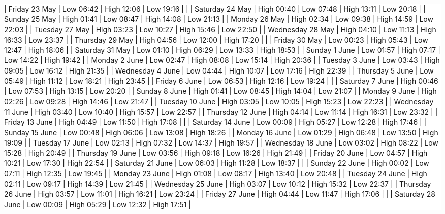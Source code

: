 | Friday 23 May | Low 06:42 | High 12:06 | Low 19:16 |  | 
| Saturday 24 May | High 00:40 | Low 07:48 | High 13:11 | Low 20:18 | 
| Sunday 25 May | High 01:41 | Low 08:47 | High 14:08 | Low 21:13 | 
| Monday 26 May | High 02:34 | Low 09:38 | High 14:59 | Low 22:03 | 
| Tuesday 27 May | High 03:23 | Low 10:27 | High 15:46 | Low 22:50 | 
| Wednesday 28 May | High 04:10 | Low 11:13 | High 16:33 | Low 23:37 | 
| Thursday 29 May | High 04:56 | Low 12:00 | High 17:20 |  | 
| Friday 30 May | Low 00:23 | High 05:43 | Low 12:47 | High 18:06 | 
| Saturday 31 May | Low 01:10 | High 06:29 | Low 13:33 | High 18:53 | 
| Sunday 1 June | Low 01:57 | High 07:17 | Low 14:22 | High 19:42 | 
| Monday 2 June | Low 02:47 | High 08:08 | Low 15:14 | High 20:36 | 
| Tuesday 3 June | Low 03:43 | High 09:05 | Low 16:12 | High 21:35 | 
| Wednesday 4 June | Low 04:44 | High 10:07 | Low 17:16 | High 22:39 | 
| Thursday 5 June | Low 05:49 | High 11:12 | Low 18:21 | High 23:45 | 
| Friday 6 June | Low 06:53 | High 12:16 | Low 19:24 |  | 
| Saturday 7 June | High 00:46 | Low 07:53 | High 13:15 | Low 20:20 | 
| Sunday 8 June | High 01:41 | Low 08:45 | High 14:04 | Low 21:07 | 
| Monday 9 June | High 02:26 | Low 09:28 | High 14:46 | Low 21:47 | 
| Tuesday 10 June | High 03:05 | Low 10:05 | High 15:23 | Low 22:23 | 
| Wednesday 11 June | High 03:40 | Low 10:40 | High 15:57 | Low 22:57 | 
| Thursday 12 June | High 04:14 | Low 11:14 | High 16:31 | Low 23:32 | 
| Friday 13 June | High 04:49 | Low 11:50 | High 17:08 |  | 
| Saturday 14 June | Low 00:09 | High 05:27 | Low 12:28 | High 17:46 | 
| Sunday 15 June | Low 00:48 | High 06:06 | Low 13:08 | High 18:26 | 
| Monday 16 June | Low 01:29 | High 06:48 | Low 13:50 | High 19:09 | 
| Tuesday 17 June | Low 02:13 | High 07:32 | Low 14:37 | High 19:57 | 
| Wednesday 18 June | Low 03:02 | High 08:22 | Low 15:28 | High 20:49 | 
| Thursday 19 June | Low 03:56 | High 09:18 | Low 16:26 | High 21:49 | 
| Friday 20 June | Low 04:57 | High 10:21 | Low 17:30 | High 22:54 | 
| Saturday 21 June | Low 06:03 | High 11:28 | Low 18:37 |  | 
| Sunday 22 June | High 00:02 | Low 07:11 | High 12:35 | Low 19:45 | 
| Monday 23 June | High 01:08 | Low 08:17 | High 13:40 | Low 20:48 | 
| Tuesday 24 June | High 02:11 | Low 09:17 | High 14:39 | Low 21:45 | 
| Wednesday 25 June | High 03:07 | Low 10:12 | High 15:32 | Low 22:37 | 
| Thursday 26 June | High 03:57 | Low 11:01 | High 16:21 | Low 23:24 | 
| Friday 27 June | High 04:44 | Low 11:47 | High 17:06 |  | 
| Saturday 28 June | Low 00:09 | High 05:29 | Low 12:32 | High 17:51 | 